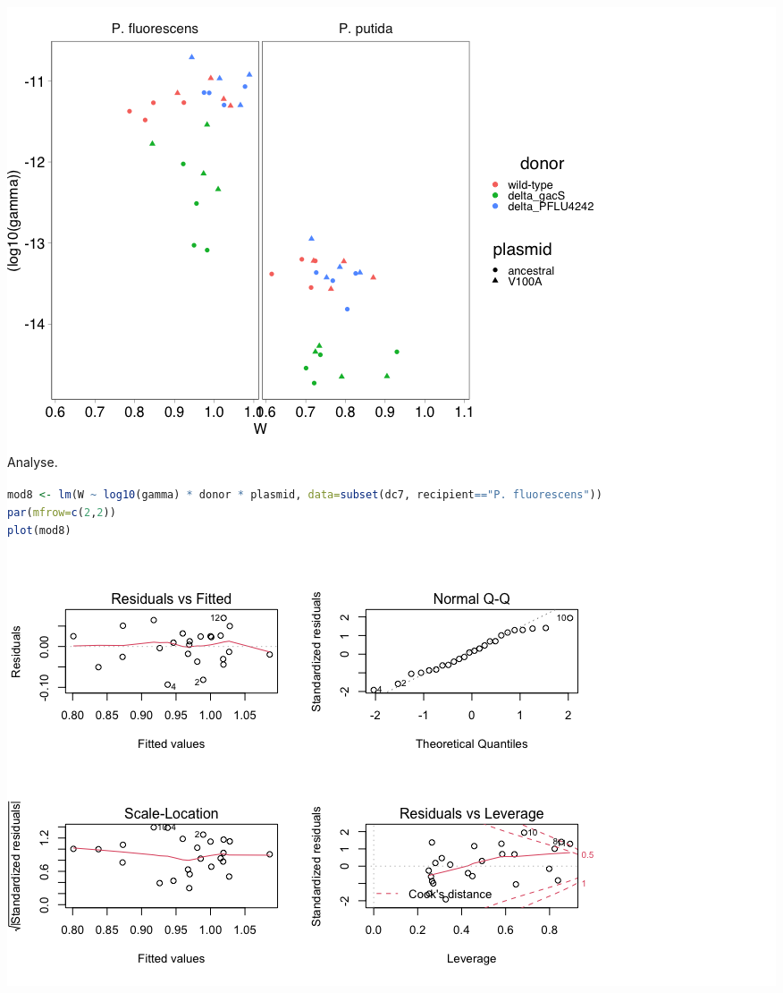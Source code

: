 ![](COMPMUT_exp_3_knopla_files/figure-gfm/unnamed-chunk-35-1.png)

Analyse.

``` r
mod8 <- lm(W ~ log10(gamma) * donor * plasmid, data=subset(dc7, recipient=="P. fluorescens"))
par(mfrow=c(2,2))
plot(mod8)
```

![](COMPMUT_exp_3_knopla_files/figure-gfm/unnamed-chunk-36-1.png)
